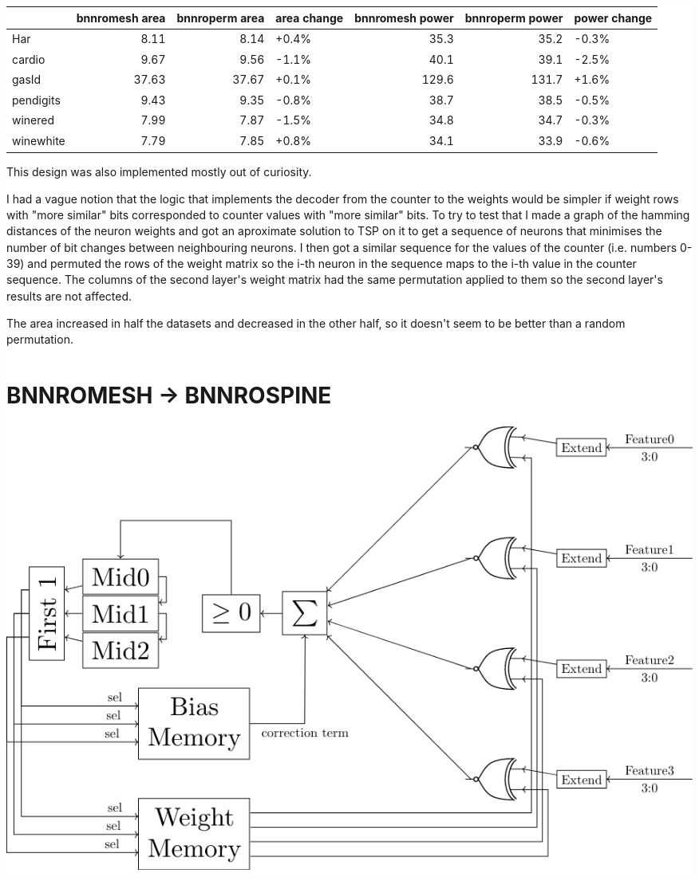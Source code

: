 
|           |   bnnromesh area |   bnnroperm area | area change   |   bnnromesh power |   bnnroperm power | power change   |
|:----------|-----------------:|-----------------:|:--------------|------------------:|------------------:|:---------------|
| Har       |             8.11 |             8.14 | +0.4%         |              35.3 |              35.2 | -0.3%          |
| cardio    |             9.67 |             9.56 | -1.1%         |              40.1 |              39.1 | -2.5%          |
| gasId     |            37.63 |            37.67 | +0.1%         |             129.6 |             131.7 | +1.6%          |
| pendigits |             9.43 |             9.35 | -0.8%         |              38.7 |              38.5 | -0.5%          |
| winered   |             7.99 |             7.87 | -1.5%         |              34.8 |              34.7 | -0.3%          |
| winewhite |             7.79 |             7.85 | +0.8%         |              34.1 |              33.9 | -0.6%          |

This design was also implemented mostly out of curiosity.

I had a vague notion that the logic that implements the decoder from the counter to the weights would be simpler if weight rows with
"more similar" bits corresponded to counter values with "more similar"
bits. To try to test that I made a graph of the hamming distances of the 
neuron weights and got an aproximate solution to TSP on it to get a
sequence of neurons that minimises the number of bit changes between
neighbouring neurons. I then got a similar sequence for the values of
the counter (i.e. numbers 0-39) and permuted the rows of the weight
matrix so the i-th neuron in the sequence maps to the i-th value in the
counter sequence.
The columns of the second layer's weight matrix had the same permutation
applied to them so the second layer's results are not affected.

The area increased in half the datasets and decreased in the other
half, so it doesn't seem to be better than a random permutation.

# BNNROMESH -> BNNROSPINE
![](./tikz1/bnnrospine.png)